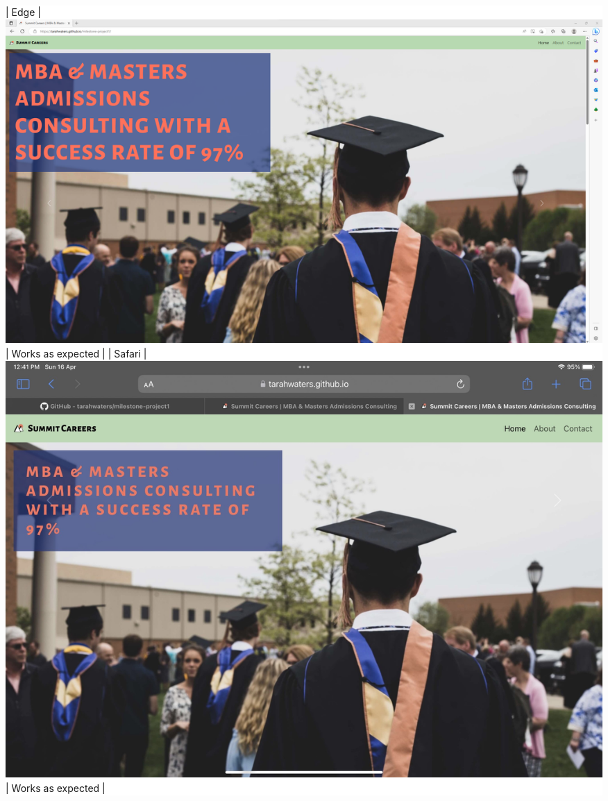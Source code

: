 | Edge | ![screenshot](documentation/testing/compatibility-edge-home.png) | Works as expected |
| Safari | ![screenshot](documentation/testing/compatibility-safari-home.jpeg) | Works as expected |